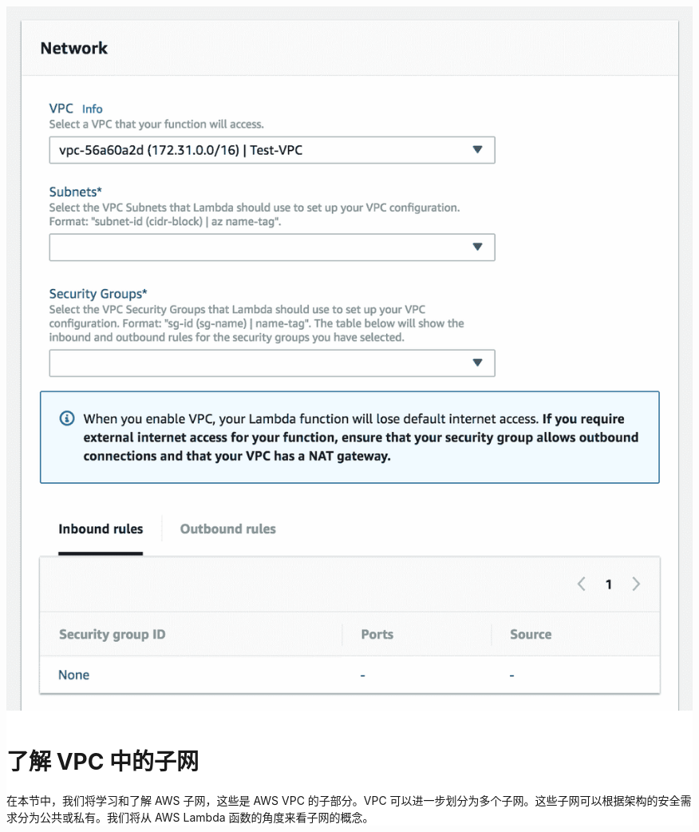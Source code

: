 ![](img/39fb6710-baff-401c-910a-e386c2af07e9.png)

# 了解 VPC 中的子网

在本节中，我们将学习和了解 AWS 子网，这些是 AWS VPC 的子部分。VPC 可以进一步划分为多个子网。这些子网可以根据架构的安全需求分为公共或私有。我们将从 AWS Lambda 函数的角度来看子网的概念。
